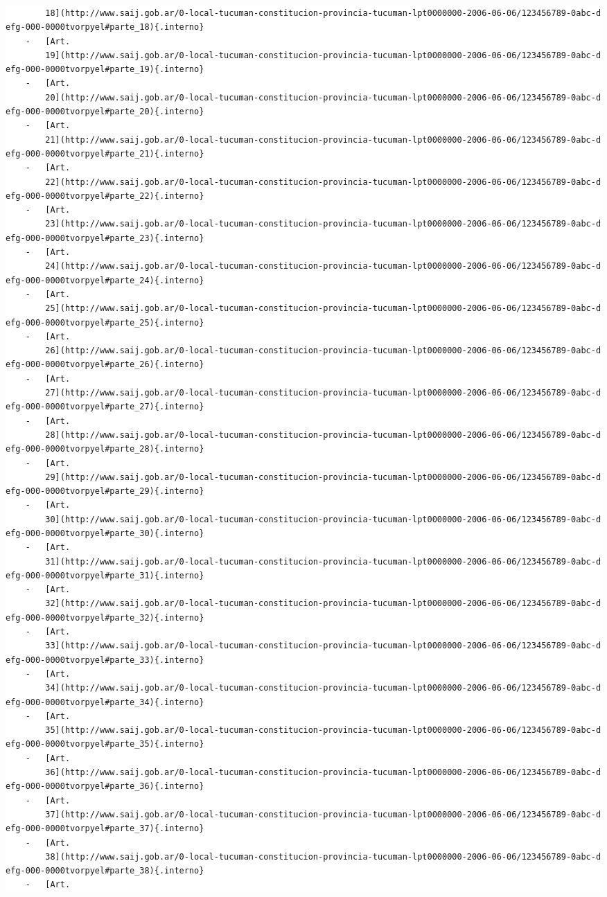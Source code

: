             18](http://www.saij.gob.ar/0-local-tucuman-constitucion-provincia-tucuman-lpt0000000-2006-06-06/123456789-0abc-defg-000-0000tvorpyel#parte_18){.interno}
        -   [Art.
            19](http://www.saij.gob.ar/0-local-tucuman-constitucion-provincia-tucuman-lpt0000000-2006-06-06/123456789-0abc-defg-000-0000tvorpyel#parte_19){.interno}
        -   [Art.
            20](http://www.saij.gob.ar/0-local-tucuman-constitucion-provincia-tucuman-lpt0000000-2006-06-06/123456789-0abc-defg-000-0000tvorpyel#parte_20){.interno}
        -   [Art.
            21](http://www.saij.gob.ar/0-local-tucuman-constitucion-provincia-tucuman-lpt0000000-2006-06-06/123456789-0abc-defg-000-0000tvorpyel#parte_21){.interno}
        -   [Art.
            22](http://www.saij.gob.ar/0-local-tucuman-constitucion-provincia-tucuman-lpt0000000-2006-06-06/123456789-0abc-defg-000-0000tvorpyel#parte_22){.interno}
        -   [Art.
            23](http://www.saij.gob.ar/0-local-tucuman-constitucion-provincia-tucuman-lpt0000000-2006-06-06/123456789-0abc-defg-000-0000tvorpyel#parte_23){.interno}
        -   [Art.
            24](http://www.saij.gob.ar/0-local-tucuman-constitucion-provincia-tucuman-lpt0000000-2006-06-06/123456789-0abc-defg-000-0000tvorpyel#parte_24){.interno}
        -   [Art.
            25](http://www.saij.gob.ar/0-local-tucuman-constitucion-provincia-tucuman-lpt0000000-2006-06-06/123456789-0abc-defg-000-0000tvorpyel#parte_25){.interno}
        -   [Art.
            26](http://www.saij.gob.ar/0-local-tucuman-constitucion-provincia-tucuman-lpt0000000-2006-06-06/123456789-0abc-defg-000-0000tvorpyel#parte_26){.interno}
        -   [Art.
            27](http://www.saij.gob.ar/0-local-tucuman-constitucion-provincia-tucuman-lpt0000000-2006-06-06/123456789-0abc-defg-000-0000tvorpyel#parte_27){.interno}
        -   [Art.
            28](http://www.saij.gob.ar/0-local-tucuman-constitucion-provincia-tucuman-lpt0000000-2006-06-06/123456789-0abc-defg-000-0000tvorpyel#parte_28){.interno}
        -   [Art.
            29](http://www.saij.gob.ar/0-local-tucuman-constitucion-provincia-tucuman-lpt0000000-2006-06-06/123456789-0abc-defg-000-0000tvorpyel#parte_29){.interno}
        -   [Art.
            30](http://www.saij.gob.ar/0-local-tucuman-constitucion-provincia-tucuman-lpt0000000-2006-06-06/123456789-0abc-defg-000-0000tvorpyel#parte_30){.interno}
        -   [Art.
            31](http://www.saij.gob.ar/0-local-tucuman-constitucion-provincia-tucuman-lpt0000000-2006-06-06/123456789-0abc-defg-000-0000tvorpyel#parte_31){.interno}
        -   [Art.
            32](http://www.saij.gob.ar/0-local-tucuman-constitucion-provincia-tucuman-lpt0000000-2006-06-06/123456789-0abc-defg-000-0000tvorpyel#parte_32){.interno}
        -   [Art.
            33](http://www.saij.gob.ar/0-local-tucuman-constitucion-provincia-tucuman-lpt0000000-2006-06-06/123456789-0abc-defg-000-0000tvorpyel#parte_33){.interno}
        -   [Art.
            34](http://www.saij.gob.ar/0-local-tucuman-constitucion-provincia-tucuman-lpt0000000-2006-06-06/123456789-0abc-defg-000-0000tvorpyel#parte_34){.interno}
        -   [Art.
            35](http://www.saij.gob.ar/0-local-tucuman-constitucion-provincia-tucuman-lpt0000000-2006-06-06/123456789-0abc-defg-000-0000tvorpyel#parte_35){.interno}
        -   [Art.
            36](http://www.saij.gob.ar/0-local-tucuman-constitucion-provincia-tucuman-lpt0000000-2006-06-06/123456789-0abc-defg-000-0000tvorpyel#parte_36){.interno}
        -   [Art.
            37](http://www.saij.gob.ar/0-local-tucuman-constitucion-provincia-tucuman-lpt0000000-2006-06-06/123456789-0abc-defg-000-0000tvorpyel#parte_37){.interno}
        -   [Art.
            38](http://www.saij.gob.ar/0-local-tucuman-constitucion-provincia-tucuman-lpt0000000-2006-06-06/123456789-0abc-defg-000-0000tvorpyel#parte_38){.interno}
        -   [Art.